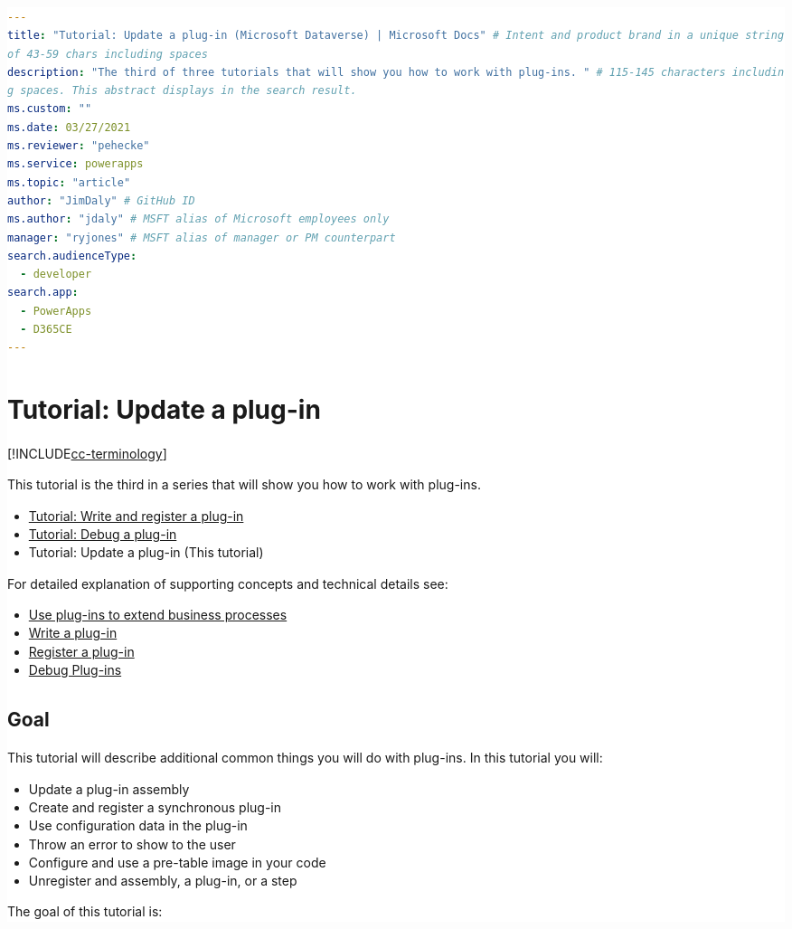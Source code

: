 ```yaml
---
title: "Tutorial: Update a plug-in (Microsoft Dataverse) | Microsoft Docs" # Intent and product brand in a unique string of 43-59 chars including spaces
description: "The third of three tutorials that will show you how to work with plug-ins. " # 115-145 characters including spaces. This abstract displays in the search result.
ms.custom: ""
ms.date: 03/27/2021
ms.reviewer: "pehecke"
ms.service: powerapps
ms.topic: "article"
author: "JimDaly" # GitHub ID
ms.author: "jdaly" # MSFT alias of Microsoft employees only
manager: "ryjones" # MSFT alias of manager or PM counterpart
search.audienceType: 
  - developer
search.app: 
  - PowerApps
  - D365CE
---
```

# Tutorial: Update a plug-in

[!INCLUDE[cc-terminology](includes/cc-terminology.md)]

This tutorial is the third in a series that will show you how to work with plug-ins.

- [Tutorial: Write and register a plug-in](tutorial-write-plug-in.md)
- [Tutorial: Debug a plug-in](tutorial-debug-plug-in.md)
- Tutorial: Update a plug-in (This tutorial)

For detailed explanation of supporting concepts and technical details see:

- [Use plug-ins to extend business processes](plug-ins.md)
- [Write a plug-in](write-plug-in.md)
- [Register a plug-in](register-plug-in.md)
- [Debug Plug-ins](debug-plug-in.md)

## Goal

This tutorial will describe additional common things you will do with plug-ins. In this tutorial you will:

 - Update a plug-in assembly
 - Create and register a synchronous plug-in
 - Use configuration data in the plug-in
 - Throw an error to show to the user
 - Configure and use a pre-table image in your code
 - Unregister and assembly, a plug-in, or a step


The goal of this tutorial is:
